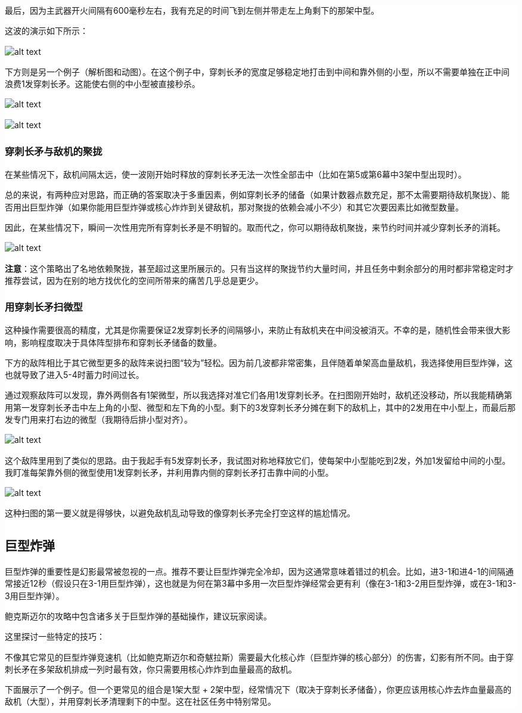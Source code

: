 最后，因为主武器开火间隔有600毫秒左右，我有充足的时间飞到左侧并带走左上角剩下的那架中型。

这波的演示如下所示：

![alt text](https://media.giphy.com/media/v1.Y2lkPTc5MGI3NjExM2hjeGM1MnlrYmVscG02c2V4Y3RlbWlrYnBrcG96OG5xMG43ZzNhaSZlcD12MV9pbnRlcm5hbF9naWZfYnlfaWQmY3Q9Zw/DvTSk9evjpcg18epnL/giphy-downsized-large.gif)

下方则是另一个例子（解析图和动图）。在这个例子中，穿刺长矛的宽度足够稳定地打击到中间和靠外侧的小型，所以不需要单独在正中间浪费1发穿刺长矛。这能使右侧的中小型被直接秒杀。

![alt text](https://i.ibb.co/z5zJrgv/wraith-vl2.png)

![alt text](https://media.giphy.com/media/v1.Y2lkPTc5MGI3NjExYmx6bWtrNWY3bjBtcWtxcDB0NXc2bGY3MmczNW1xcXRjNDVhNTRlYyZlcD12MV9pbnRlcm5hbF9naWZfYnlfaWQmY3Q9Zw/r6hLm7GRGAb5qBwfpT/giphy.gif)


### 穿刺长矛与敌机的聚拢

在某些情况下，敌机间隔太远，使一波刚开始时释放的穿刺长矛无法一次性全部击中（比如在第5或第6幕中3架中型出现时）。

总的来说，有两种应对思路，而正确的答案取决于多重因素，例如穿刺长矛的储备（如果计数器点数充足，那不太需要期待敌机聚拢）、能否用出巨型炸弹（如果你能用巨型炸弹或核心炸炸到关键敌机，那对聚拢的依赖会减小不少）和其它次要因素比如微型数量。

因此，在某些情况下，瞬间一次性用完所有穿刺长矛是不明智的。取而代之，你可以期待敌机聚拢，来节约时间并减少穿刺长矛的消耗。

![alt text](https://media.giphy.com/media/v1.Y2lkPTc5MGI3NjExcHFocmRyMGk4MXg5YXRtZnN2NWpyYTBuaGkycDhoMGwxMDZiYzN6cSZlcD12MV9pbnRlcm5hbF9naWZfYnlfaWQmY3Q9Zw/V9PX8mPF17y0RQujY9/giphy-downsized-large.gif)

**注意**：这个策略出了名地依赖聚拢，甚至超过这里所展示的。只有当这样的聚拢节约大量时间，并且任务中剩余部分的用时都非常稳定时才推荐尝试，因为在别的地方找优化的空间所带来的痛苦几乎总是更少。

### 用穿刺长矛扫微型

这种操作需要很高的精度，尤其是你需要保证2发穿刺长矛的间隔够小，来防止有敌机夹在中间没被消灭。不幸的是，随机性会带来很大影响，影响程度取决于具体阵型排布和穿刺长矛储备的数量。

下方的敌阵相比于其它微型更多的敌阵来说扫图“较为”轻松。因为前几波都非常密集，且伴随着单架高血量敌机，我选择使用巨型炸弹，这也就导致了进入5-4时蓄力时间过长。

通过观察敌阵可以发现，靠外两侧各有1架微型，所以我选择对准它们各用1发穿刺长矛。在扫图刚开始时，敌机还没移动，所以我能精确第用第一发穿刺长矛击中左上角的小型、微型和左下角的小型。剩下的3发穿刺长矛分摊在剩下的敌机上，其中的2发用在中小型上，而最后那发专门用来打右边的微型（我期待后排小型对齐）。

![alt text](https://media.giphy.com/media/v1.Y2lkPTc5MGI3NjExbWNkbWszazI3NTR2aXo4cG1laGc2NG56aGxkbDZsbXU0cGx6djcybiZlcD12MV9pbnRlcm5hbF9naWZfYnlfaWQmY3Q9Zw/fjVI0aTjvCSzCr29Tr/giphy.gif)

这个敌阵里用到了类似的思路。由于我起手有5发穿刺长矛，我试图对称地释放它们，使每架中小型能吃到2发，外加1发留给中间的小型。我盯准每架靠外侧的微型使用1发穿刺长矛，并利用靠内侧的穿刺长矛打击靠中间的小型。

![alt text](https://media.giphy.com/media/v1.Y2lkPTc5MGI3NjExdzAxZmhqeDBiZ3NpajhnenJrYjE0dWI0dTE3aGZ2a3dnc3p2NXZ2ZiZlcD12MV9pbnRlcm5hbF9naWZfYnlfaWQmY3Q9Zw/D0S4cz8w9jlWgppZHZ/giphy.gif)

这种扫图的第一要义就是得够快，以避免敌机乱动导致的像穿刺长矛完全打空这样的尴尬情况。

## 巨型炸弹

巨型炸弹的重要性是幻影最常被忽视的一点。推荐不要让巨型炸弹完全冷却，因为这通常意味着错过的机会。比如，进3-1和进4-1的间隔通常接近12秒（假设只在3-1用巨型炸弹），这也就是为何在第3幕中多用一次巨型炸弹经常会更有利（像在3-1和3-2用巨型炸弹，或在3-1和3-3用巨型炸弹）。

鲍克斯迈尔的攻略中包含诸多关于巨型炸弹的基础操作，建议玩家阅读。

这里探讨一些特定的技巧：

不像其它常见的巨型炸弹竞速机（比如鲍克斯迈尔和奇魃拉斯）需要最大化核心炸（巨型炸弹的核心部分）的伤害，幻影有所不同。由于穿刺长矛在多架敌机排成一列时最有效，你只需要用核心炸炸到血量最高的敌机。

下面展示了一个例子。但一个更常见的组合是1架大型 + 2架中型，经常情况下（取决于穿刺长矛储备），你更应该用核心炸去炸血量最高的敌机（大型），并用穿刺长矛清理剩下的中型。这在社区任务中特别常见。
